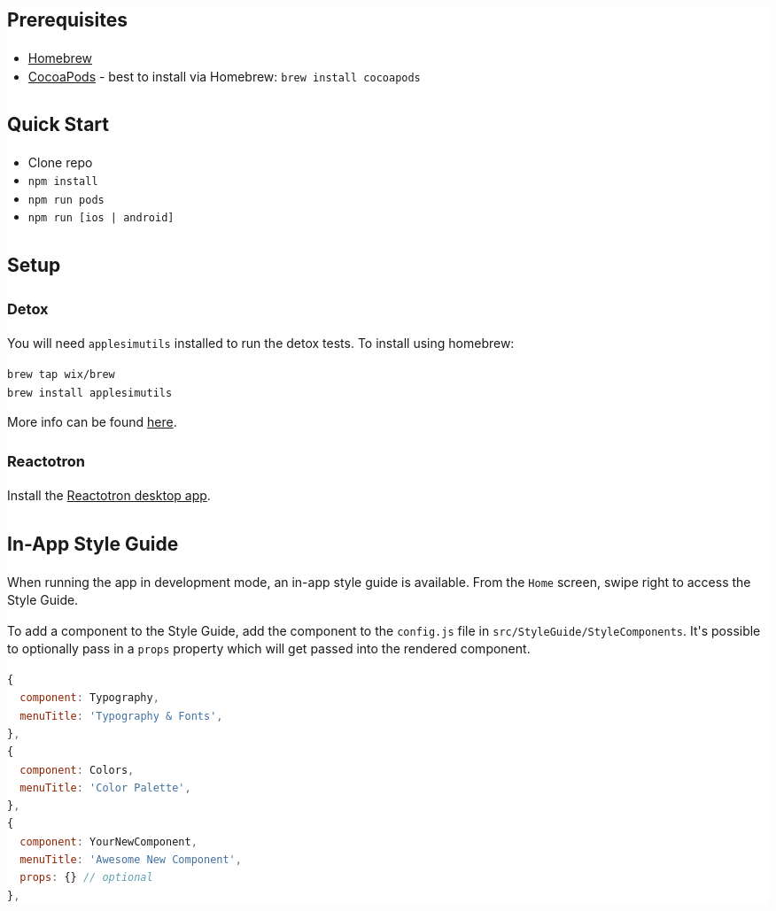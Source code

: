 ## Prerequisites

- [Homebrew](https://brew.sh/)
- [CocoaPods](https://cocoapods.org/) - best to install via Homebrew: `brew install cocoapods`

## Quick Start

- Clone repo
- `npm install`
- `npm run pods`
- `npm run [ios | android]`

## Setup

### Detox

You will need `applesimutils` installed to run the detox tests. To install using homebrew:

```
brew tap wix/brew
brew install applesimutils
```

More info can be found [here](https://github.com/wix/detox/blob/master/docs/Introduction.GettingStarted.md#step-1-install-dependencies).

### Reactotron

Install the [Reactotron desktop app](https://github.com/infinitered/reactotron/blob/master/docs/installing.md).

## In-App Style Guide

When running the app in development mode, an in-app style guide is available. From the `Home` screen, swipe right to access the Style Guide.

To add a component to the Style Guide, add the component to the `config.js` file in `src/StyleGuide/StyleComponents`. It's possible to optionally pass in a `props` property which will get passed into the rendered component.

```js
{
  component: Typography,
  menuTitle: 'Typography & Fonts',
},
{
  component: Colors,
  menuTitle: 'Color Palette',
},
{
  component: YourNewComponent,
  menuTitle: 'Awesome New Component',
  props: {} // optional
},
```
